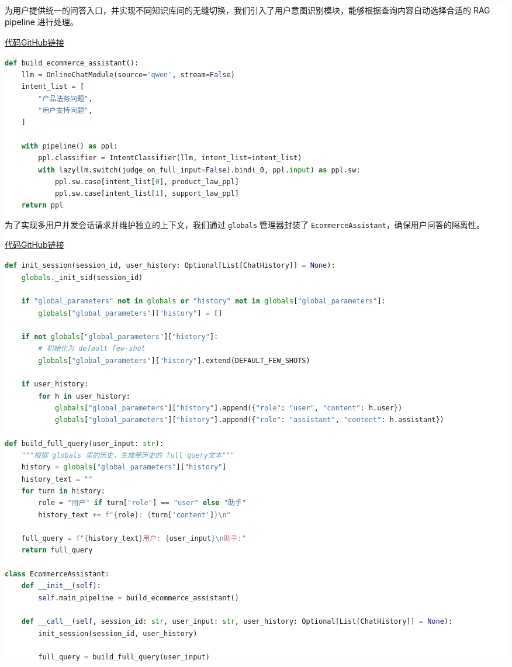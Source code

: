 ```python
```

为用户提供统一的问答入口，并实现不同知识库间的无缝切换，我们引入了用户意图识别模块，能够根据查询内容自动选择合适的 RAG pipeline 进行处理。

[代码GitHub链接](https://github.com/LazyAGI/Tutorial/blob/7abc91dbb82a007a78731845dd8c360ac0cc1e75/rag/codes/chapter17/ecommerce_rag.py#L195)

```python
def build_ecommerce_assistant():
    llm = OnlineChatModule(source='qwen', stream=False)
    intent_list = [
        "产品法务问题",
        "用户支持问题",
    ]

    with pipeline() as ppl:
        ppl.classifier = IntentClassifier(llm, intent_list=intent_list)
        with lazyllm.switch(judge_on_full_input=False).bind(_0, ppl.input) as ppl.sw:
            ppl.sw.case[intent_list[0], product_law_ppl]
            ppl.sw.case[intent_list[1], support_law_ppl]
    return ppl
```

为了实现多用户并发会话请求并维护独立的上下文，我们通过 `globals` 管理器封装了 `EcommerceAssistant`，确保用户问答的隔离性。

[代码GitHub链接](https://github.com/LazyAGI/Tutorial/blob/7abc91dbb82a007a78731845dd8c360ac0cc1e75/rag/codes/chapter17/ecommerce_rag.py#L223)

```python
def init_session(session_id, user_history: Optional[List[ChatHistory]] = None):
    globals._init_sid(session_id)

    if "global_parameters" not in globals or "history" not in globals["global_parameters"]:
        globals["global_parameters"]["history"] = []

    if not globals["global_parameters"]["history"]:
        # 初始化为 default few-shot
        globals["global_parameters"]["history"].extend(DEFAULT_FEW_SHOTS)

    if user_history:
        for h in user_history:
            globals["global_parameters"]["history"].append({"role": "user", "content": h.user})
            globals["global_parameters"]["history"].append({"role": "assistant", "content": h.assistant})

def build_full_query(user_input: str):
    """根据 globals 里的历史，生成带历史的 full query文本"""
    history = globals["global_parameters"]["history"]
    history_text = ""
    for turn in history:
        role = "用户" if turn["role"] == "user" else "助手"
        history_text += f"{role}: {turn['content']}\n"

    full_query = f"{history_text}用户: {user_input}\n助手:"
    return full_query

class EcommerceAssistant:
    def __init__(self):
        self.main_pipeline = build_ecommerce_assistant()

    def __call__(self, session_id: str, user_input: str, user_history: Optional[List[ChatHistory]] = None):
        init_session(session_id, user_history)

        full_query = build_full_query(user_input)

```